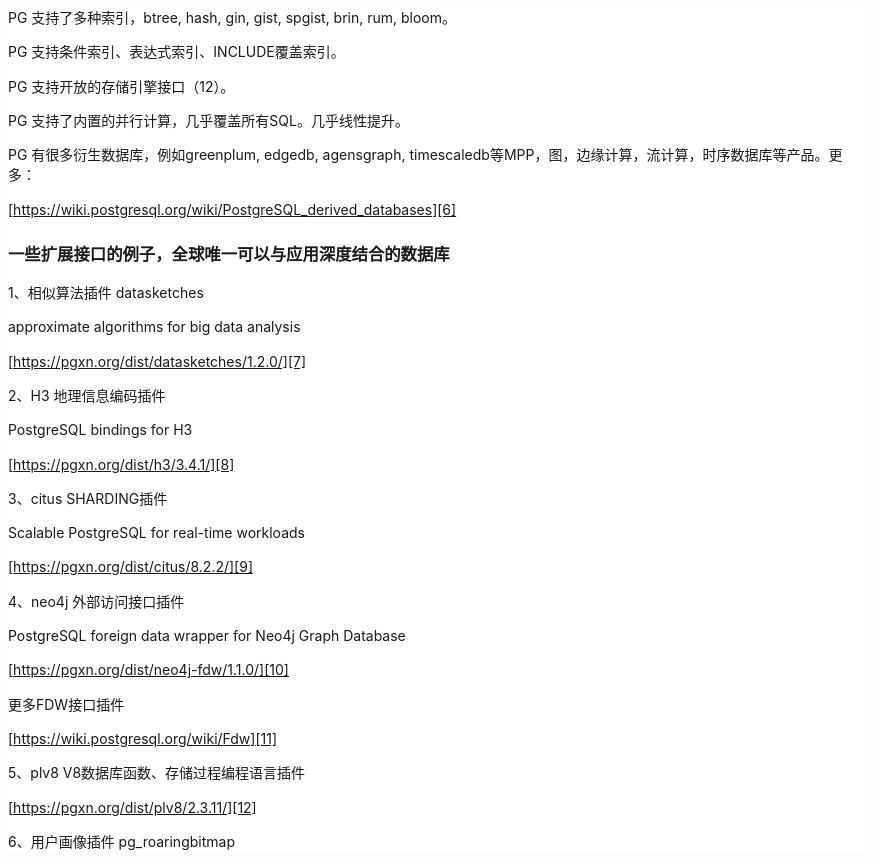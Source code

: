 
PG 支持了多种索引，btree, hash, gin, gist, spgist, brin, rum, bloom。  


PG 支持条件索引、表达式索引、INCLUDE覆盖索引。  


PG 支持开放的存储引擎接口（12）。  


PG 支持了内置的并行计算，几乎覆盖所有SQL。几乎线性提升。  


PG 有很多衍生数据库，例如greenplum, edgedb, agensgraph, timescaledb等MPP，图，边缘计算，流计算，时序数据库等产品。更多：  


[https://wiki.postgresql.org/wiki/PostgreSQL_derived_databases][6]  

### 一些扩展接口的例子，全球唯一可以与应用深度结合的数据库


1、相似算法插件 datasketches  


approximate algorithms for big data analysis  


[https://pgxn.org/dist/datasketches/1.2.0/][7]  


2、H3 地理信息编码插件  


PostgreSQL bindings for H3  


[https://pgxn.org/dist/h3/3.4.1/][8]  


3、citus SHARDING插件  


Scalable PostgreSQL for real-time workloads  


[https://pgxn.org/dist/citus/8.2.2/][9]  


4、neo4j 外部访问接口插件  


PostgreSQL foreign data wrapper for Neo4j Graph Database  


[https://pgxn.org/dist/neo4j-fdw/1.1.0/][10]  


更多FDW接口插件  


[https://wiki.postgresql.org/wiki/Fdw][11]  


5、plv8 V8数据库函数、存储过程编程语言插件  


[https://pgxn.org/dist/plv8/2.3.11/][12]  


6、用户画像插件 pg_roaringbitmap  



[4]: ../201906/20190608_02.md
[5]: https://www.postgresql.org/about/sponsors/
[6]: https://wiki.postgresql.org/wiki/PostgreSQL_derived_databases
[7]: https://pgxn.org/dist/datasketches/1.2.0/
[8]: https://pgxn.org/dist/h3/3.4.1/
[9]: https://pgxn.org/dist/citus/8.2.2/
[10]: https://pgxn.org/dist/neo4j-fdw/1.1.0/
[11]: https://wiki.postgresql.org/wiki/Fdw
[12]: https://pgxn.org/dist/plv8/2.3.11/
[13]: https://pgxn.org/dist/pg_roaringbitmap/0.2.1/
[14]: https://pgxn.org/dist/orafce/3.7.2/
[15]: https://pgxn.org/dist/hypopg/1.1.2/
[16]: https://pgxn.org/dist/osm_fdw/3.1.0/
[17]: https://pgxn.org/dist/madlib/
[18]: https://github.com/postgrespro/pg_pathman
[19]: https://github.com/heterodb/pg-strom
[20]: https://github.com/postgrespro/rum
[21]: https://github.com/postgrespro/sqljson
[22]: https://github.com/postgrespro/jsquery
[23]: https://github.com/postgrespro/aqo
[24]: https://github.com/postgrespro/vops
[25]: https://github.com/postgrespro/imgsmlr
[26]: https://github.com/postgrespro/pg_credereum
[27]: https://github.com/eulerto/pg_similarity
[28]: http://pgrouting.org/
[29]: https://github.com/jirutka/smlar
[30]: https://github.com/pgpointcloud/pointcloud
[31]: http://postgis.net/
[32]: https://www.pipelinedb.com/
[33]: https://github.com/timescale/timescaledb
[34]: https://www.postgresql.org/docs/12/cube.html
[35]: https://www.postgresql.org/docs/12/ltree.html
[36]: http://postgres.cn/index.php/v2/home
[37]: https://www.pgcon.org/2019/
[38]: https://www.postgresql.org/list/
[39]: https://github.com/digoal/blog/blob/master/README.md
[0]: http://mysql.taobao.org/monthly/pic/201906/20190626_01_pic_004.jpg
[1]: http://mysql.taobao.org/monthly/pic/201906/20190626_01_pic_001.jpg
[2]: http://mysql.taobao.org/monthly/pic/201906/20190626_01_pic_003.jpg
[3]: http://mysql.taobao.org/monthly/pic/201906/20190626_01_pic_002.jpg